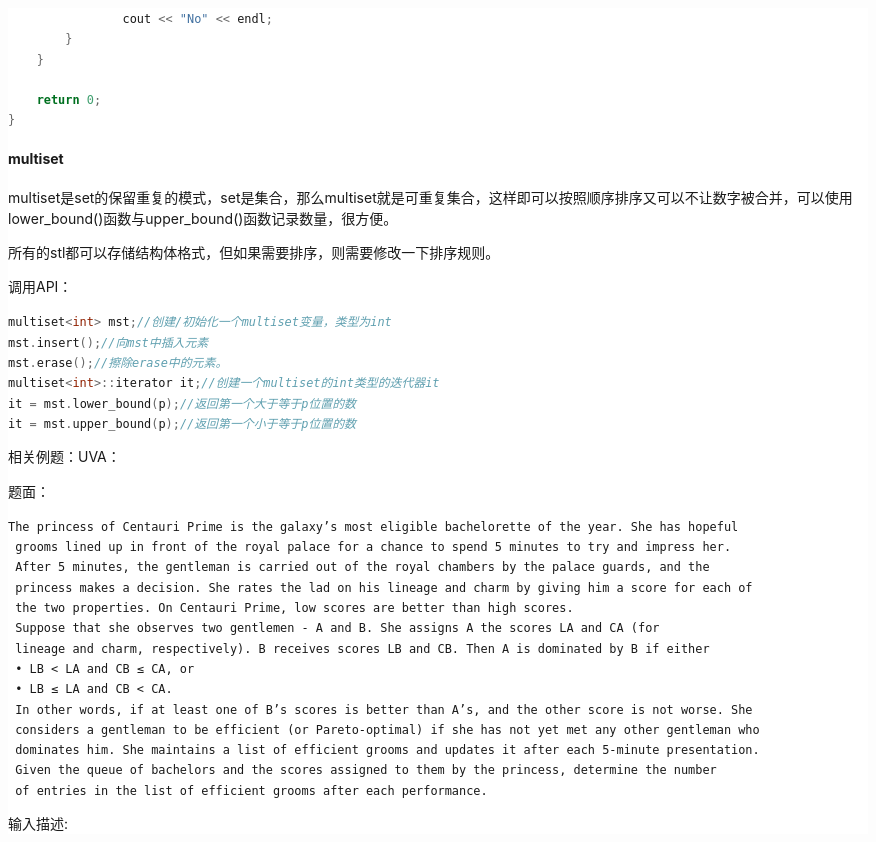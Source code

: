 ```C++
				cout << "No" << endl;
		}
	}

	return 0;
}

```

#### multiset

multiset是set的保留重复的模式，set是集合，那么multiset就是可重复集合，这样即可以按照顺序排序又可以不让数字被合并，可以使用lower_bound()函数与upper_bound()函数记录数量，很方便。

所有的stl都可以存储结构体格式，但如果需要排序，则需要修改一下排序规则。

调用API：

```c++
multiset<int> mst;//创建/初始化一个multiset变量，类型为int
mst.insert();//向mst中插入元素
mst.erase();//擦除erase中的元素。
multiset<int>::iterator it;//创建一个multiset的int类型的迭代器it
it = mst.lower_bound(p);//返回第一个大于等于p位置的数
it = mst.upper_bound(p);//返回第一个小于等于p位置的数
```

相关例题：UVA：

题面：

```tex
The princess of Centauri Prime is the galaxy’s most eligible bachelorette of the year. She has hopeful
 grooms lined up in front of the royal palace for a chance to spend 5 minutes to try and impress her.
 After 5 minutes, the gentleman is carried out of the royal chambers by the palace guards, and the
 princess makes a decision. She rates the lad on his lineage and charm by giving him a score for each of
 the two properties. On Centauri Prime, low scores are better than high scores.
 Suppose that she observes two gentlemen - A and B. She assigns A the scores LA and CA (for
 lineage and charm, respectively). B receives scores LB and CB. Then A is dominated by B if either
 • LB < LA and CB ≤ CA, or
 • LB ≤ LA and CB < CA.
 In other words, if at least one of B’s scores is better than A’s, and the other score is not worse. She
 considers a gentleman to be efficient (or Pareto-optimal) if she has not yet met any other gentleman who
 dominates him. She maintains a list of efficient grooms and updates it after each 5-minute presentation.
 Given the queue of bachelors and the scores assigned to them by the princess, determine the number
 of entries in the list of efficient grooms after each performance.
```

输入描述:

